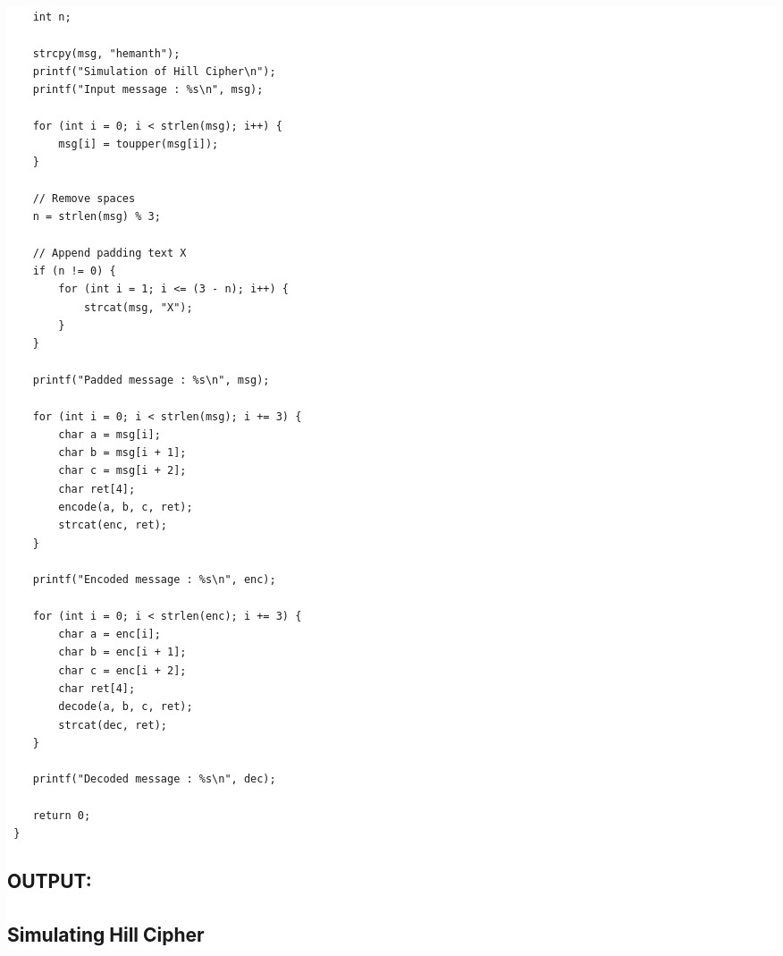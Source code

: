 ```
    int n;
    
    strcpy(msg, "hemanth");
    printf("Simulation of Hill Cipher\n");
    printf("Input message : %s\n", msg);
    
    for (int i = 0; i < strlen(msg); i++) {
        msg[i] = toupper(msg[i]);
    }
    
    // Remove spaces
    n = strlen(msg) % 3;
    
    // Append padding text X
    if (n != 0) {
        for (int i = 1; i <= (3 - n); i++) {
            strcat(msg, "X");
        }
    }
    
    printf("Padded message : %s\n", msg);
    
    for (int i = 0; i < strlen(msg); i += 3) {
        char a = msg[i];
        char b = msg[i + 1];
        char c = msg[i + 2];
        char ret[4];
        encode(a, b, c, ret);
        strcat(enc, ret);
    }
    
    printf("Encoded message : %s\n", enc);
    
    for (int i = 0; i < strlen(enc); i += 3) {
        char a = enc[i];
        char b = enc[i + 1];
        char c = enc[i + 2];
        char ret[4];
        decode(a, b, c, ret);
        strcat(dec, ret);
    }
    
    printf("Decoded message : %s\n", dec);
    
    return 0;
 }
```
## OUTPUT:

## Simulating Hill Cipher
